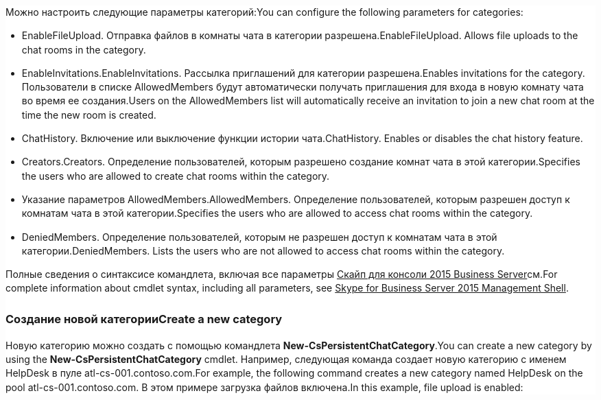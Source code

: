 <span data-ttu-id="7a71c-169">Можно настроить следующие параметры категорий:</span><span class="sxs-lookup"><span data-stu-id="7a71c-169">You can configure the following parameters for categories:</span></span>
  
- <span data-ttu-id="7a71c-p113">EnableFileUpload. Отправка файлов в комнаты чата в категории разрешена.</span><span class="sxs-lookup"><span data-stu-id="7a71c-p113">EnableFileUpload. Allows file uploads to the chat rooms in the category.</span></span>
    
- <span data-ttu-id="7a71c-172">EnableInvitations.</span><span class="sxs-lookup"><span data-stu-id="7a71c-172">EnableInvitations.</span></span> <span data-ttu-id="7a71c-173">Рассылка приглашений для категории разрешена.</span><span class="sxs-lookup"><span data-stu-id="7a71c-173">Enables invitations for the category.</span></span> <span data-ttu-id="7a71c-174">Пользователи в списке AllowedMembers будут автоматически получать приглашения для входа в новую комнату чата во время ее создания.</span><span class="sxs-lookup"><span data-stu-id="7a71c-174">Users on the AllowedMembers list will automatically receive an invitation to join a new chat room at the time the new room is created.</span></span>
    
- <span data-ttu-id="7a71c-p115">ChatHistory. Включение или выключение функции истории чата.</span><span class="sxs-lookup"><span data-stu-id="7a71c-p115">ChatHistory. Enables or disables the chat history feature.</span></span>
    
- <span data-ttu-id="7a71c-177">Creators.</span><span class="sxs-lookup"><span data-stu-id="7a71c-177">Creators.</span></span> <span data-ttu-id="7a71c-178">Определение пользователей, которым разрешено создание комнат чата в этой категории.</span><span class="sxs-lookup"><span data-stu-id="7a71c-178">Specifies the users who are allowed to create chat rooms within the category.</span></span>
    
- <span data-ttu-id="7a71c-179">Указание параметров AllowedMembers.</span><span class="sxs-lookup"><span data-stu-id="7a71c-179">AllowedMembers.</span></span> <span data-ttu-id="7a71c-180">Определение пользователей, которым разрешен доступ к комнатам чата в этой категории.</span><span class="sxs-lookup"><span data-stu-id="7a71c-180">Specifies the users who are allowed to access chat rooms within the category.</span></span>
    
- <span data-ttu-id="7a71c-p118">DeniedMembers. Определение пользователей, которым не разрешен доступ к комнатам чата в этой категории.</span><span class="sxs-lookup"><span data-stu-id="7a71c-p118">DeniedMembers. Lists the users who are not allowed to access chat rooms within the category.</span></span>
    
<span data-ttu-id="7a71c-183">Полные сведения о синтаксисе командлета, включая все параметры [Скайп для консоли 2015 Business Server](../management-shell.md)см.</span><span class="sxs-lookup"><span data-stu-id="7a71c-183">For complete information about cmdlet syntax, including all parameters, see [Skype for Business Server 2015 Management Shell](../management-shell.md).</span></span>
  
### <a name="create-a-new-category"></a><span data-ttu-id="7a71c-184">Создание новой категории</span><span class="sxs-lookup"><span data-stu-id="7a71c-184">Create a new category</span></span>

<span data-ttu-id="7a71c-185">Новую категорию можно создать с помощью командлета **New-CsPersistentChatCategory**.</span><span class="sxs-lookup"><span data-stu-id="7a71c-185">You can create a new category by using the **New-CsPersistentChatCategory** cmdlet.</span></span> <span data-ttu-id="7a71c-186">Например, следующая команда создает новую категорию с именем HelpDesk в пуле atl-cs-001.contoso.com.</span><span class="sxs-lookup"><span data-stu-id="7a71c-186">For example, the following command creates a new category named HelpDesk on the pool atl-cs-001.contoso.com.</span></span> <span data-ttu-id="7a71c-187">В этом примере загрузка файлов включена.</span><span class="sxs-lookup"><span data-stu-id="7a71c-187">In this example, file upload is enabled:</span></span>
  